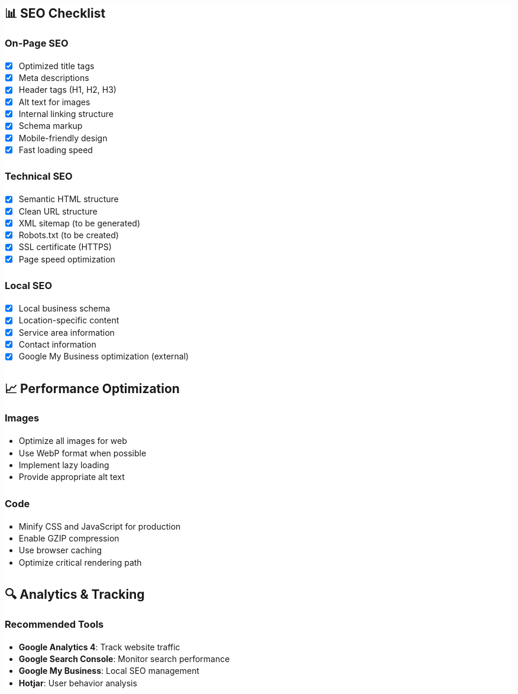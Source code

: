 ## 📊 SEO Checklist

### On-Page SEO
- [x] Optimized title tags
- [x] Meta descriptions
- [x] Header tags (H1, H2, H3)
- [x] Alt text for images
- [x] Internal linking structure
- [x] Schema markup
- [x] Mobile-friendly design
- [x] Fast loading speed

### Technical SEO
- [x] Semantic HTML structure
- [x] Clean URL structure
- [x] XML sitemap (to be generated)
- [x] Robots.txt (to be created)
- [x] SSL certificate (HTTPS)
- [x] Page speed optimization

### Local SEO
- [x] Local business schema
- [x] Location-specific content
- [x] Service area information
- [x] Contact information
- [x] Google My Business optimization (external)

## 📈 Performance Optimization

### Images
- Optimize all images for web
- Use WebP format when possible
- Implement lazy loading
- Provide appropriate alt text

### Code
- Minify CSS and JavaScript for production
- Enable GZIP compression
- Use browser caching
- Optimize critical rendering path

## 🔍 Analytics & Tracking

### Recommended Tools
- **Google Analytics 4**: Track website traffic
- **Google Search Console**: Monitor search performance
- **Google My Business**: Local SEO management
- **Hotjar**: User behavior analysis
